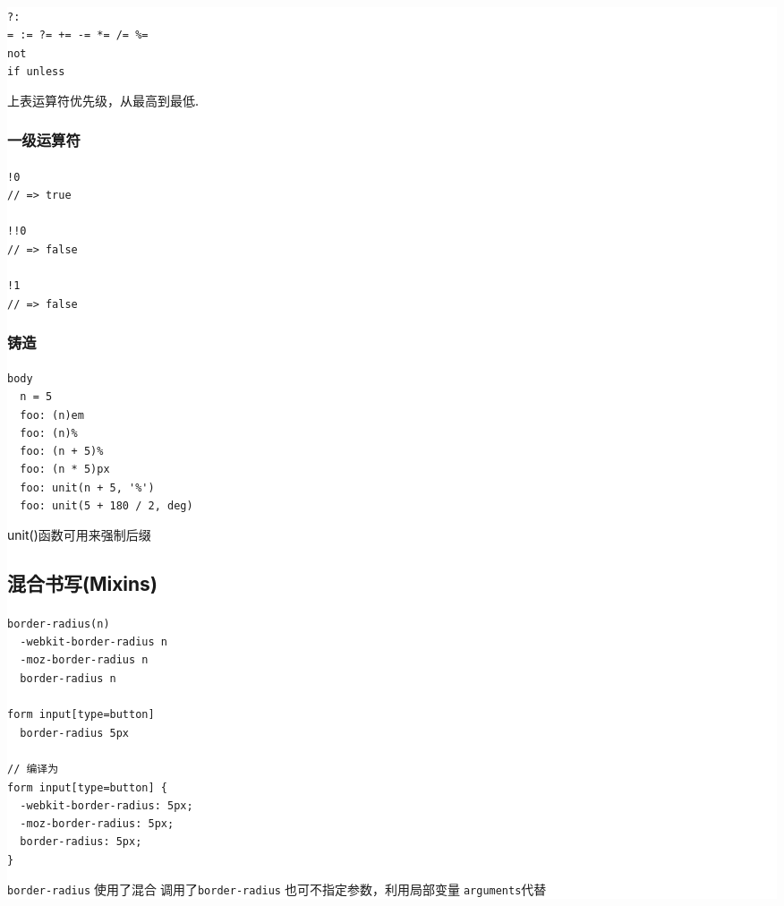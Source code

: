 ```
?:
= := ?= += -= *= /= %=
not
if unless
```
上表运算符优先级，从最高到最低.

### 一级运算符
```stylus
!0
// => true

!!0
// => false

!1
// => false
```
### 铸造

```stylus
body
  n = 5
  foo: (n)em
  foo: (n)%
  foo: (n + 5)%
  foo: (n * 5)px
  foo: unit(n + 5, '%')
  foo: unit(5 + 180 / 2, deg)
```
unit()函数可用来强制后缀

## 混合书写(Mixins)

```stylus 
border-radius(n)
  -webkit-border-radius n
  -moz-border-radius n
  border-radius n

form input[type=button]
  border-radius 5px
  
// 编译为
form input[type=button] {
  -webkit-border-radius: 5px;
  -moz-border-radius: 5px;
  border-radius: 5px;
}
```
`border-radius` 使用了混合 调用了`border-radius` 也可不指定参数，利用局部变量 `arguments`代替
